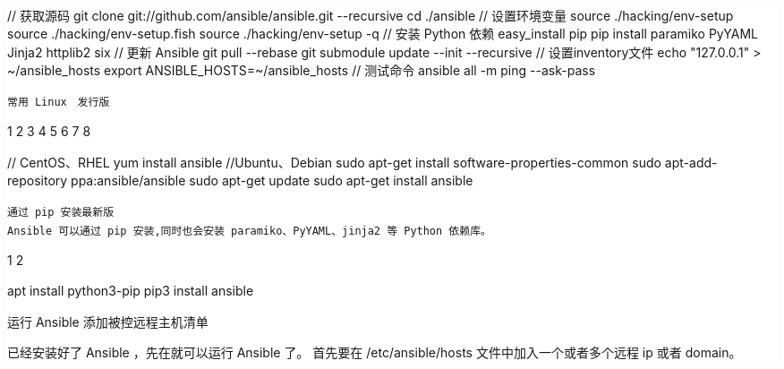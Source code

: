 

// 获取源码
git clone git://github.com/ansible/ansible.git --recursive
cd ./ansible
// 设置环境变量
source ./hacking/env-setup
source ./hacking/env-setup.fish
source ./hacking/env-setup -q
// 安装 Python 依赖
easy_install pip
pip install paramiko PyYAML Jinja2 httplib2 six
// 更新 Ansible
git pull --rebase
git submodule update --init --recursive
// 设置inventory文件
echo "127.0.0.1" > ~/ansible_hosts
export ANSIBLE_HOSTS=~/ansible_hosts
// 测试命令
ansible all -m ping --ask-pass

    常用 Linux　发行版

1
2
3
4
5
6
7
8



// CentOS、RHEL
yum install ansible
//Ubuntu、Debian
sudo apt-get install software-properties-common
sudo apt-add-repository ppa:ansible/ansible
sudo apt-get update
sudo apt-get install ansible

    通过 pip 安装最新版
    Ansible 可以通过 pip 安装,同时也会安装 paramiko、PyYAML、jinja2 等 Python 依赖库。

1
2



apt install python3-pip
pip3 install ansible

运行 Ansible
添加被控远程主机清单

已经安装好了 Ansible ，先在就可以运行 Ansible 了。 首先要在 /etc/ansible/hosts 文件中加入一个或者多个远程 ip 或者 domain。
